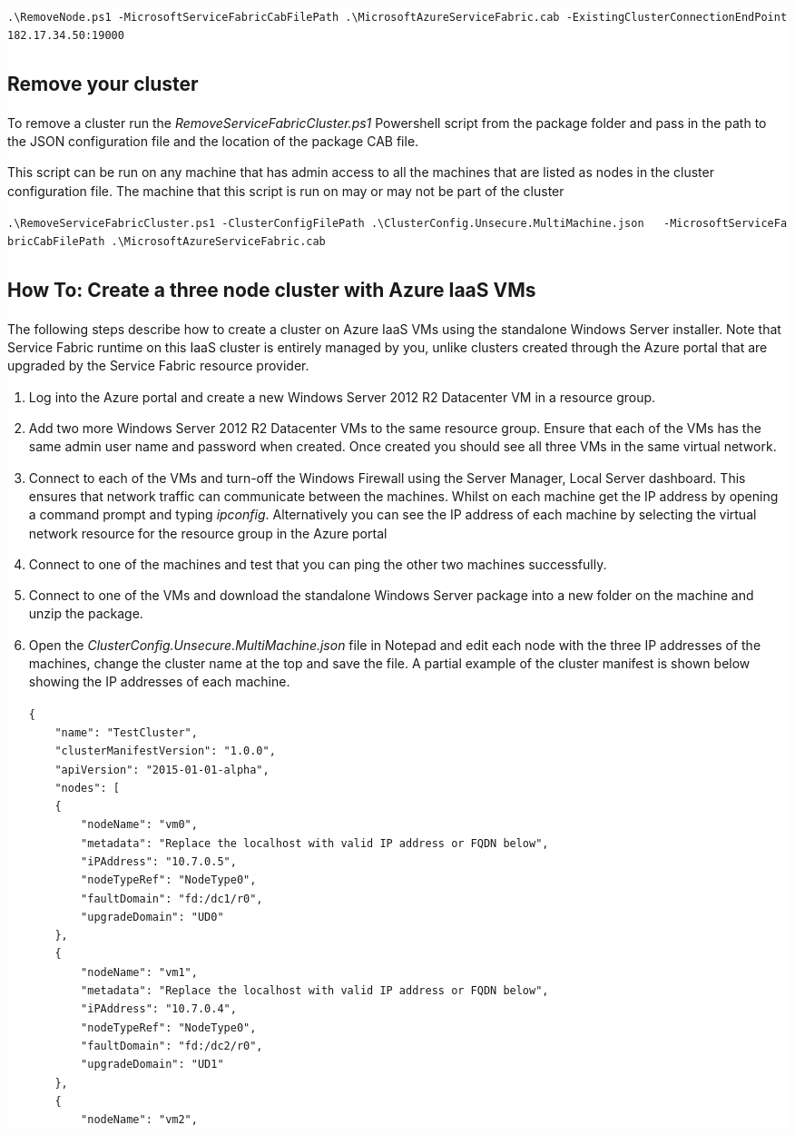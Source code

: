 ```
.\RemoveNode.ps1 -MicrosoftServiceFabricCabFilePath .\MicrosoftAzureServiceFabric.cab -ExistingClusterConnectionEndPoint 182.17.34.50:19000
```

## Remove your cluster
To remove a cluster run the *RemoveServiceFabricCluster.ps1* Powershell script from the package folder and pass in the path to the JSON configuration file and the location of the package CAB file.

This script can be run on any machine that has admin access to all the machines that are listed as nodes in the cluster configuration file. The machine that this script is run on may or may not be part of the cluster

```
.\RemoveServiceFabricCluster.ps1 -ClusterConfigFilePath .\ClusterConfig.Unsecure.MultiMachine.json   -MicrosoftServiceFabricCabFilePath .\MicrosoftAzureServiceFabric.cab
```

## How To: Create a three node cluster with Azure IaaS VMs
The following steps describe how to create a cluster on Azure IaaS VMs using the standalone Windows Server installer. Note that Service Fabric runtime on this IaaS cluster is entirely managed by you, unlike clusters created through the Azure portal that are upgraded by the Service Fabric resource provider.

1. Log into the Azure portal and create a new Windows Server 2012 R2 Datacenter VM in a resource group.
2. Add two more Windows Server 2012 R2 Datacenter VMs to the same resource group. Ensure that each of the VMs has the same admin user name and password when created. Once created you should see all three VMs in the same virtual network.
3. Connect to each of the VMs and turn-off the Windows Firewall using the Server Manager, Local Server dashboard. This ensures that network traffic can communicate between the machines. Whilst on each machine get the IP address by opening a command prompt and typing *ipconfig*. Alternatively you can see the IP address of each machine by selecting the virtual network resource for the resource group in the Azure portal
4. Connect to one of the machines and test that you can ping the other two machines successfully.
5. Connect to one of the VMs and download the standalone Windows Server package into a new folder on the machine and unzip the package.
6. Open the *ClusterConfig.Unsecure.MultiMachine.json* file in Notepad and edit each node with the three IP addresses of the machines, change the cluster name at the top and save the file.  A partial example of the cluster manifest is shown below showing the IP addresses of each machine.

    ```
    {
        "name": "TestCluster",
        "clusterManifestVersion": "1.0.0",
        "apiVersion": "2015-01-01-alpha",
        "nodes": [
        {
            "nodeName": "vm0",
        	"metadata": "Replace the localhost with valid IP address or FQDN below",
            "iPAddress": "10.7.0.5",
            "nodeTypeRef": "NodeType0",
            "faultDomain": "fd:/dc1/r0",
            "upgradeDomain": "UD0"
        },
        {
            "nodeName": "vm1",
        	"metadata": "Replace the localhost with valid IP address or FQDN below",
            "iPAddress": "10.7.0.4",
            "nodeTypeRef": "NodeType0",
            "faultDomain": "fd:/dc2/r0",
            "upgradeDomain": "UD1"
        },
        {
            "nodeName": "vm2",